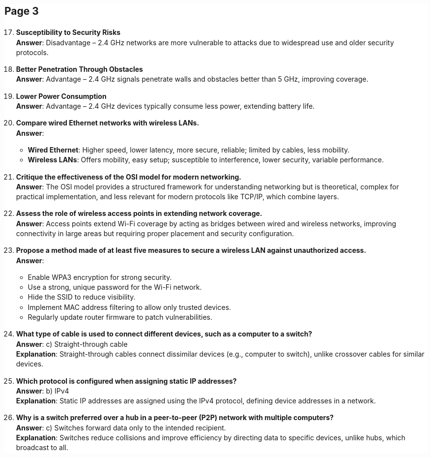 ## Page 3

17. **Susceptibility to Security Risks**  
    **Answer**: Disadvantage – 2.4 GHz networks are more vulnerable to attacks due to widespread use and older security protocols.

18. **Better Penetration Through Obstacles**  
    **Answer**: Advantage – 2.4 GHz signals penetrate walls and obstacles better than 5 GHz, improving coverage.

19. **Lower Power Consumption**  
    **Answer**: Advantage – 2.4 GHz devices typically consume less power, extending battery life.

20. **Compare wired Ethernet networks with wireless LANs.**  
    **Answer**:  
    - **Wired Ethernet**: Higher speed, lower latency, more secure, reliable; limited by cables, less mobility.  
    - **Wireless LANs**: Offers mobility, easy setup; susceptible to interference, lower security, variable performance.

21. **Critique the effectiveness of the OSI model for modern networking.**  
    **Answer**: The OSI model provides a structured framework for understanding networking but is theoretical, complex for practical implementation, and less relevant for modern protocols like TCP/IP, which combine layers.

22. **Assess the role of wireless access points in extending network coverage.**  
    **Answer**: Access points extend Wi-Fi coverage by acting as bridges between wired and wireless networks, improving connectivity in large areas but requiring proper placement and security configuration.

23. **Propose a method made of at least five measures to secure a wireless LAN against unauthorized access.**  
    **Answer**:  
    - Enable WPA3 encryption for strong security.  
    - Use a strong, unique password for the Wi-Fi network.  
    - Hide the SSID to reduce visibility.  
    - Implement MAC address filtering to allow only trusted devices.  
    - Regularly update router firmware to patch vulnerabilities.

24. **What type of cable is used to connect different devices, such as a computer to a switch?**  
    **Answer**: c) Straight-through cable  
    **Explanation**: Straight-through cables connect dissimilar devices (e.g., computer to switch), unlike crossover cables for similar devices.

25. **Which protocol is configured when assigning static IP addresses?**  
    **Answer**: b) IPv4  
    **Explanation**: Static IP addresses are assigned using the IPv4 protocol, defining device addresses in a network.

26. **Why is a switch preferred over a hub in a peer-to-peer (P2P) network with multiple computers?**  
    **Answer**: c) Switches forward data only to the intended recipient.  
    **Explanation**: Switches reduce collisions and improve efficiency by directing data to specific devices, unlike hubs, which broadcast to all.
